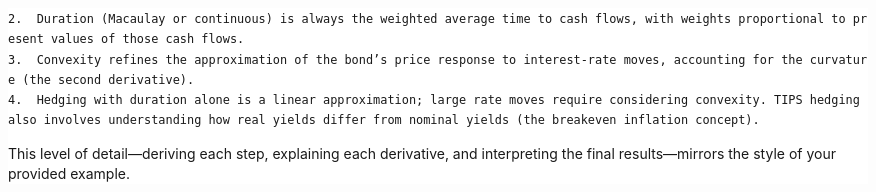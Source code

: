 	2.	Duration (Macaulay or continuous) is always the weighted average time to cash flows, with weights proportional to present values of those cash flows.
	3.	Convexity refines the approximation of the bond’s price response to interest-rate moves, accounting for the curvature (the second derivative).
	4.	Hedging with duration alone is a linear approximation; large rate moves require considering convexity. TIPS hedging also involves understanding how real yields differ from nominal yields (the breakeven inflation concept).
This level of detail—deriving each step, explaining each derivative, and interpreting the final results—mirrors the style of your provided example.